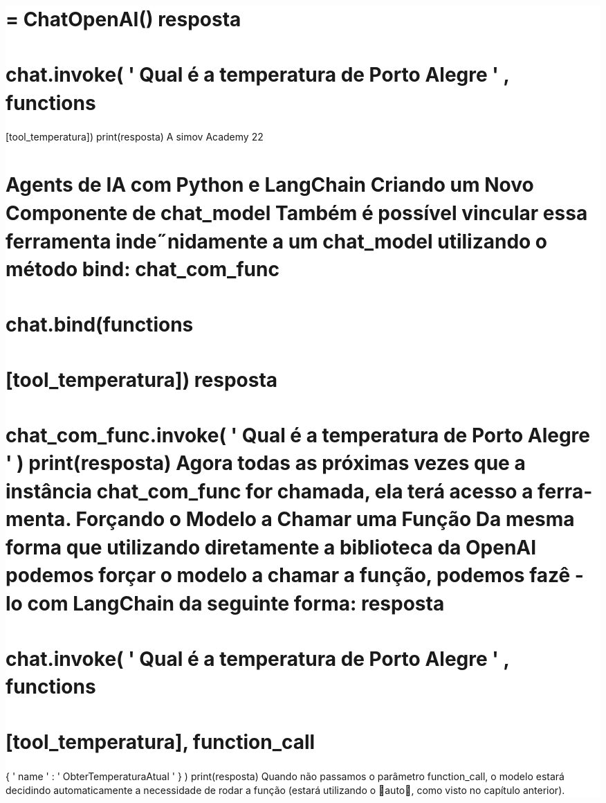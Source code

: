  =
 ChatOpenAI()
resposta
 =
 chat.invoke(
'
Qual é a temperatura de Porto Alegre
'
, functions
=
[tool\_temperatura])
print(resposta)
A simov Academy
22


Agents de IA com Python e LangChain
Criando um Novo Componente de
chat\_model
Também é possível vincular essa ferramenta inde˝nidamente a um chat\_model utilizando o método
bind:
chat\_com\_func
 =
 chat.bind(functions
=
[tool\_temperatura])
resposta
 =
 chat\_com\_func.invoke(
'
Qual é a temperatura de Porto Alegre
'
)
print(resposta)
Agora todas as próximas vezes que a instância chat\_com\_func for chamada, ela terá acesso a ferra-
menta.
Forçando o Modelo a Chamar uma Função
Da mesma forma que utilizando diretamente a biblioteca da OpenAI podemos forçar o modelo a
chamar a função, podemos fazê -lo com LangChain da seguinte forma:
resposta
 =
 chat.invoke(
'
Qual é a temperatura de Porto Alegre
'
,
functions
=
[tool\_temperatura],
function\_call
=
{
'
name
'
:
'
ObterTemperaturaAtual
'
}
)
print(resposta)
Quando não passamos o parâmetro function\_call, o modelo estará decidindo automaticamente a
necessidade de rodar a função (estará utilizando o auto, como visto no capítulo anterior).